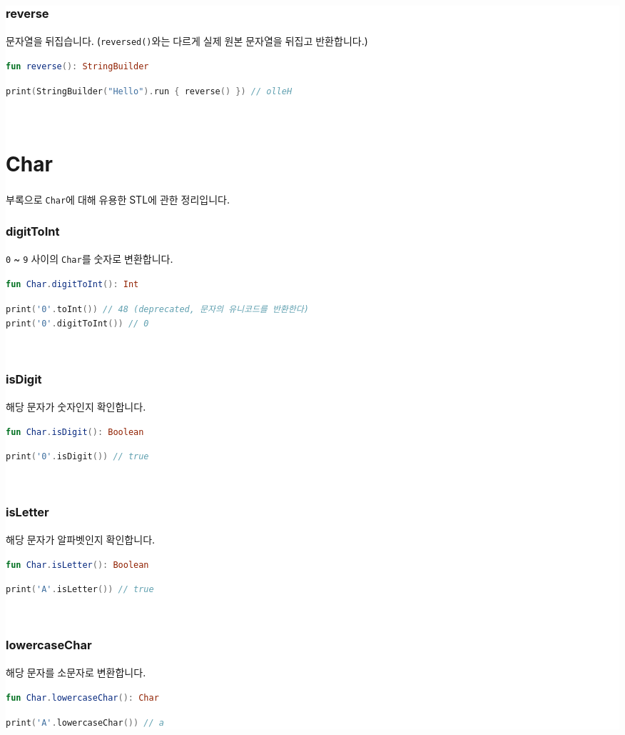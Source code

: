 ### reverse
문자열을 뒤집습니다. (`reversed()`와는 다르게 실제 원본 문자열을 뒤집고 반환합니다.)
```kotlin
fun reverse(): StringBuilder
```
```kotlin
print(StringBuilder("Hello").run { reverse() }) // olleH
```

<br>

# Char

부록으로 `Char`에 대해 유용한 STL에 관한 정리입니다.

### digitToInt
`0` ~ `9` 사이의 `Char`를 숫자로 변환합니다.
```kotlin
fun Char.digitToInt(): Int
```
```kotlin
print('0'.toInt()) // 48 (deprecated, 문자의 유니코드를 반환한다)
print('0'.digitToInt()) // 0
```

<br>

### isDigit
해당 문자가 숫자인지 확인합니다.
```kotlin
fun Char.isDigit(): Boolean
```
```kotlin
print('0'.isDigit()) // true
```

<br>

### isLetter
해당 문자가 알파벳인지 확인합니다.
```kotlin
fun Char.isLetter(): Boolean
```
```kotlin
print('A'.isLetter()) // true
```

<br>

### lowercaseChar
해당 문자를 소문자로 변환합니다.
```kotlin
fun Char.lowercaseChar(): Char
```
```kotlin
print('A'.lowercaseChar()) // a
```
